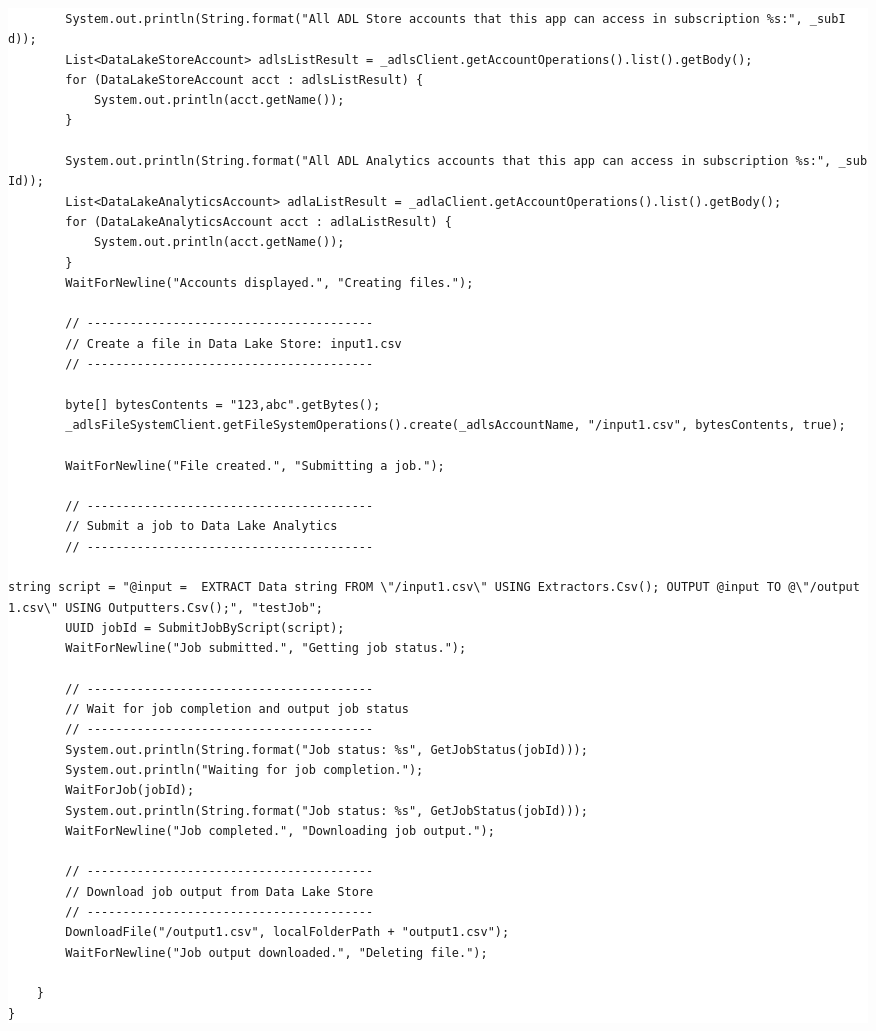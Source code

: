 ```
        System.out.println(String.format("All ADL Store accounts that this app can access in subscription %s:", _subId));
        List<DataLakeStoreAccount> adlsListResult = _adlsClient.getAccountOperations().list().getBody();
        for (DataLakeStoreAccount acct : adlsListResult) {
            System.out.println(acct.getName());
        }
        
        System.out.println(String.format("All ADL Analytics accounts that this app can access in subscription %s:", _subId));
        List<DataLakeAnalyticsAccount> adlaListResult = _adlaClient.getAccountOperations().list().getBody();
        for (DataLakeAnalyticsAccount acct : adlaListResult) {
            System.out.println(acct.getName());
        }
        WaitForNewline("Accounts displayed.", "Creating files.");

        // ----------------------------------------
        // Create a file in Data Lake Store: input1.csv
        // ----------------------------------------

        byte[] bytesContents = "123,abc".getBytes();
        _adlsFileSystemClient.getFileSystemOperations().create(_adlsAccountName, "/input1.csv", bytesContents, true);

        WaitForNewline("File created.", "Submitting a job.");

        // ----------------------------------------
        // Submit a job to Data Lake Analytics
        // ----------------------------------------

string script = "@input =  EXTRACT Data string FROM \"/input1.csv\" USING Extractors.Csv(); OUTPUT @input TO @\"/output1.csv\" USING Outputters.Csv();", "testJob";
        UUID jobId = SubmitJobByScript(script);
        WaitForNewline("Job submitted.", "Getting job status.");

        // ----------------------------------------
        // Wait for job completion and output job status
        // ----------------------------------------
        System.out.println(String.format("Job status: %s", GetJobStatus(jobId)));
        System.out.println("Waiting for job completion.");
        WaitForJob(jobId);
        System.out.println(String.format("Job status: %s", GetJobStatus(jobId)));
        WaitForNewline("Job completed.", "Downloading job output.");

        // ----------------------------------------
        // Download job output from Data Lake Store
        // ----------------------------------------
        DownloadFile("/output1.csv", localFolderPath + "output1.csv");
        WaitForNewline("Job output downloaded.", "Deleting file.");

    }
}
```
